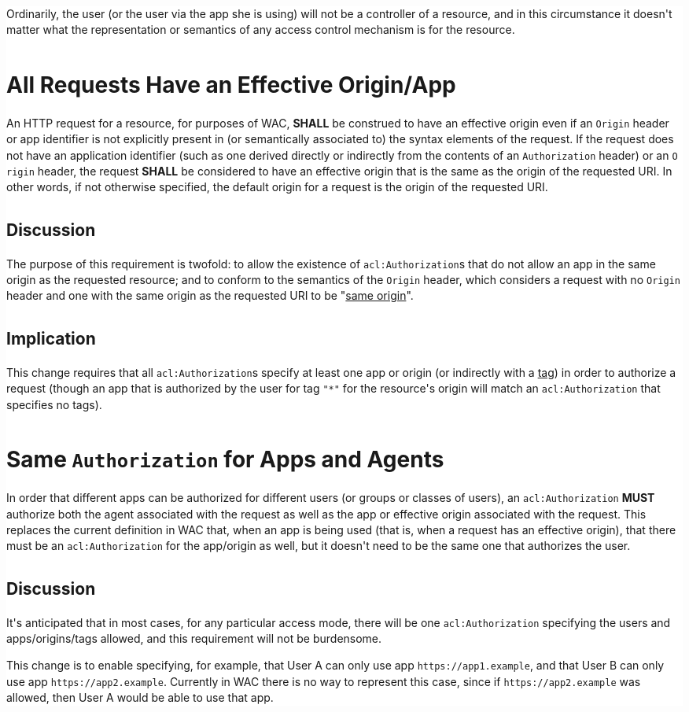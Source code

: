 Ordinarily, the user (or the user via the app she is using) will not be a
controller of a resource, and in this circumstance it doesn't matter what the
representation or semantics of any access control mechanism is for the resource.


<a name="effective-origin"></a>All Requests Have an Effective Origin/App
========================================================================
An HTTP request for a resource, for purposes of WAC, **SHALL** be construed
to have an effective origin even if an `Origin` header or app identifier is
not explicitly present in (or semantically associated to) the syntax elements
of the request. If the request does not have an application identifier (such
as one derived directly or indirectly from the contents of an `Authorization`
header) or an `Origin` header, the request **SHALL** be considered to have
an effective origin that is the same as the origin of the requested URI. In
other words, if not otherwise specified, the default origin for a request is
the origin of the requested URI.

Discussion
----------
The purpose of this requirement is twofold: to allow the existence of
`acl:Authorization`s that do not allow an app in the same origin as the
requested resource; and to conform to the semantics of the `Origin` header,
which considers a request with no `Origin` header and one with the same origin
as the requested URI to be "[same origin][]".

Implication
-----------
This change requires that all `acl:Authorization`s specify at least one app
or origin (or indirectly with a [tag][TagProposal]) in order to authorize a
request (though an app that is authorized by the user for tag `"*"` for the
resource's origin will match an `acl:Authorization` that specifies no tags).


Same `Authorization` for Apps and Agents
========================================
In order that different apps can be authorized for different users (or groups
or classes of users), an `acl:Authorization` **MUST** authorize both the agent
associated with the request as well as the app or effective origin associated
with the request. This replaces the current definition in WAC that, when an
app is being used (that is, when a request has an effective origin), that
there must be an `acl:Authorization` for the app/origin as well, but it doesn't
need to be the same one that authorizes the user.

Discussion
----------
It's anticipated that in most cases, for any particular access mode, there
will be one `acl:Authorization` specifying the users and apps/origins/tags
allowed, and this requirement will not be burdensome.

This change is to enable specifying, for example, that User A can only use
app `https://app1.example`, and that User B can only use app `https://app2.example`.
Currently in WAC there is no way to represent this case, since if
`https://app2.example` was allowed, then User A would be able to use that
app.


  [TagProposal]: ReplaceTrustedAppsWithTags.md
  [WAC]:         https://github.com/solid/web-access-control-spec
  [RFC2119]:     https://tools.ietf.org/html/rfc2119
  [RFC8174]:     https://tools.ietf.org/html/rfc8174
  [same origin]: https://tools.ietf.org/html/rfc6454#section-3